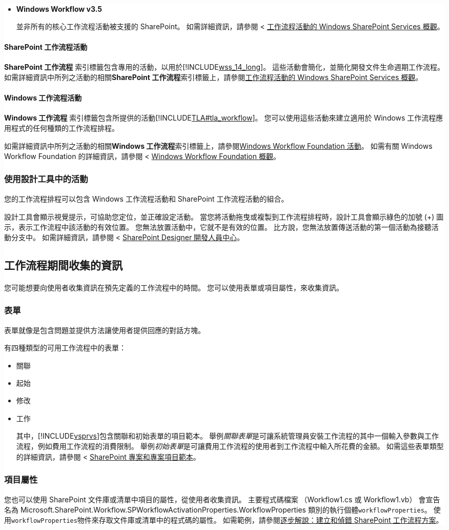 - **Windows Workflow v3.5**

  並非所有的核心工作流程活動被支援的 SharePoint。 如需詳細資訊，請參閱 <<c0> [ 工作流程活動的 Windows SharePoint Services 概觀](http://go.microsoft.com/fwlink/?LinkID=156094)。

#### <a name="sharepoint-workflow-activities"></a>SharePoint 工作流程活動
 **SharePoint 工作流程** 索引標籤包含專用的活動，以用於[!INCLUDE[wss_14_long](../sharepoint/includes/wss-14-long-md.md)]。 這些活動會簡化，並簡化開發文件生命週期工作流程。 如需詳細資訊中所列之活動的相關**SharePoint 工作流程**索引標籤上，請參閱[工作流程活動的 Windows SharePoint Services 概觀](http://go.microsoft.com/fwlink/?LinkID=156094)。

#### <a name="windows-workflow-activities"></a>Windows 工作流程活動
 **Windows 工作流程** 索引標籤包含所提供的活動[!INCLUDE[TLA#tla_workflow](../sharepoint/includes/tlasharptla-workflow-md.md)]。 您可以使用這些活動來建立適用於 Windows 工作流程應用程式的任何種類的工作流程排程。

 如需詳細資訊中所列之活動的相關**Windows 工作流程**索引標籤上，請參閱[Windows Workflow Foundation 活動](http://go.microsoft.com/fwlink/?LinkID=156096)。 如需有關 Windows Workflow Foundation 的詳細資訊，請參閱 < [Windows Workflow Foundation 概觀](http://go.microsoft.com/fwlink/?LinkID=128632)。

### <a name="work-with-activities-in-the-designer"></a>使用設計工具中的活動
 您的工作流程排程可以包含 Windows 工作流程活動和 SharePoint 工作流程活動的組合。

 設計工具會顯示視覺提示，可協助您定位，並正確設定活動。 當您將活動拖曳或複製到工作流程排程時，設計工具會顯示綠色的加號 (+) 圖示，表示工作流程中該活動的有效位置。 您無法放置活動中，它就不是有效的位置。 比方說，您無法放置傳送活動的第一個活動為接聽活動分支中。 如需詳細資訊，請參閱 < [SharePoint Designer 開發人員中心](http://go.microsoft.com/fwlink/?LinkId=178476)。

## <a name="collect-information-during-the-workflow"></a>工作流程期間收集的資訊
 您可能想要向使用者收集資訊在預先定義的工作流程中的時間。 您可以使用表單或項目屬性，來收集資訊。

### <a name="forms"></a>表單
 表單就像是包含問題並提供方法讓使用者提供回應的對話方塊。

 有四種類型的可用工作流程中的表單：

- 關聯

- 起始

- 修改

- 工作

  其中，[!INCLUDE[vsprvs](../sharepoint/includes/vsprvs-md.md)]包含關聯和初始表單的項目範本。 舉例*關聯表單*是可讓系統管理員安裝工作流程的其中一個輸入參數與工作流程，例如費用工作流程的消費限制。 舉例*初始表單*是可讓費用工作流程的使用者到工作流程中輸入所花費的金額。 如需這些表單類型的詳細資訊，請參閱 < [SharePoint 專案和專案項目範本](../sharepoint/sharepoint-project-and-project-item-templates.md)。

### <a name="item-properties"></a>項目屬性
 您也可以使用 SharePoint 文件庫或清單中項目的屬性，從使用者收集資訊。 主要程式碼檔案 （Workflow1.cs 或 Workflow1.vb） 會宣告名為 Microsoft.SharePoint.Workflow.SPWorkflowActivationProperties.WorkflowProperties 類別的執行個體`workflowProperties`。 使用`workflowProperties`物件來存取文件庫或清單中的程式碼的屬性。 如需範例，請參閱[逐步解說：建立和偵錯 SharePoint 工作流程方案](../sharepoint/walkthrough-creating-and-debugging-a-sharepoint-workflow-solution.md)。
